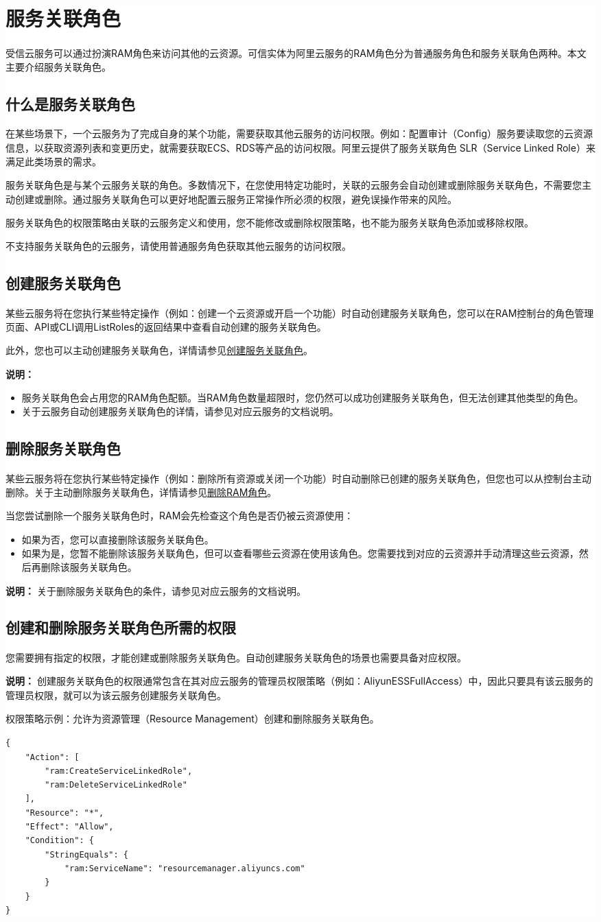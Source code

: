 # 服务关联角色

受信云服务可以通过扮演RAM角色来访问其他的云资源。可信实体为阿里云服务的RAM角色分为普通服务角色和服务关联角色两种。本文主要介绍服务关联角色。

## 什么是服务关联角色

在某些场景下，一个云服务为了完成自身的某个功能，需要获取其他云服务的访问权限。例如：配置审计（Config）服务要读取您的云资源信息，以获取资源列表和变更历史，就需要获取ECS、RDS等产品的访问权限。阿里云提供了服务关联角色 SLR（Service Linked Role）来满足此类场景的需求。

服务关联角色是与某个云服务关联的角色。多数情况下，在您使用特定功能时，关联的云服务会自动创建或删除服务关联角色，不需要您主动创建或删除。通过服务关联角色可以更好地配置云服务正常操作所必须的权限，避免误操作带来的风险。

服务关联角色的权限策略由关联的云服务定义和使用，您不能修改或删除权限策略，也不能为服务关联角色添加或移除权限。

不支持服务关联角色的云服务，请使用普通服务角色获取其他云服务的访问权限。

## 创建服务关联角色

某些云服务将在您执行某些特定操作（例如：创建一个云资源或开启一个功能）时自动创建服务关联角色，您可以在RAM控制台的角色管理页面、API或CLI调用ListRoles的返回结果中查看自动创建的服务关联角色。

此外，您也可以主动创建服务关联角色，详情请参见[创建服务关联角色](/cn.zh-CN/角色管理/创建RAM角色/创建可信实体为阿里云服务的RAM角色.md)。

**说明：**

-   服务关联角色会占用您的RAM角色配额。当RAM角色数量超限时，您仍然可以成功创建服务关联角色，但无法创建其他类型的角色。
-   关于云服务自动创建服务关联角色的详情，请参见对应云服务的文档说明。

## 删除服务关联角色

某些云服务将在您执行某些特定操作（例如：删除所有资源或关闭一个功能）时自动删除已创建的服务关联角色，但您也可以从控制台主动删除。关于主动删除服务关联角色，详情请参见[删除RAM角色](/cn.zh-CN/角色管理/删除RAM角色.md)。

当您尝试删除一个服务关联角色时，RAM会先检查这个角色是否仍被云资源使用：

-   如果为否，您可以直接删除该服务关联角色。
-   如果为是，您暂不能删除该服务关联角色，但可以查看哪些云资源在使用该角色。您需要找到对应的云资源并手动清理这些云资源，然后再删除该服务关联角色。

**说明：** 关于删除服务关联角色的条件，请参见对应云服务的文档说明。

## 创建和删除服务关联角色所需的权限

您需要拥有指定的权限，才能创建或删除服务关联角色。自动创建服务关联角色的场景也需要具备对应权限。

**说明：** 创建服务关联角色的权限通常包含在其对应云服务的管理员权限策略（例如：AliyunESSFullAccess）中，因此只要具有该云服务的管理员权限，就可以为该云服务创建服务关联角色。

权限策略示例：允许为资源管理（Resource Management）创建和删除服务关联角色。

```
{
    "Action": [
        "ram:CreateServiceLinkedRole",
        "ram:DeleteServiceLinkedRole"
    ],
    "Resource": "*",
    "Effect": "Allow",
    "Condition": {
        "StringEquals": {
            "ram:ServiceName": "resourcemanager.aliyuncs.com"
        }
    }
}
```
